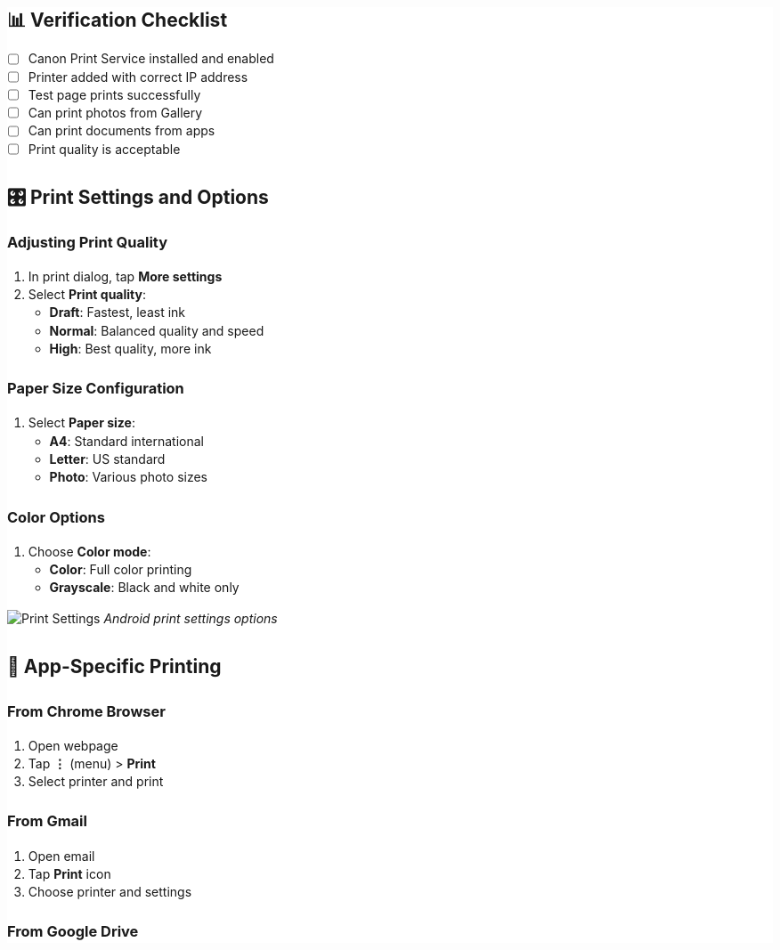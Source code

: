 ## 📊 Verification Checklist

- [ ] Canon Print Service installed and enabled
- [ ] Printer added with correct IP address
- [ ] Test page prints successfully
- [ ] Can print photos from Gallery
- [ ] Can print documents from apps
- [ ] Print quality is acceptable

## 🎛️ Print Settings and Options

### Adjusting Print Quality

1. In print dialog, tap **More settings**
2. Select **Print quality**:
   - **Draft**: Fastest, least ink
   - **Normal**: Balanced quality and speed
   - **High**: Best quality, more ink

### Paper Size Configuration

1. Select **Paper size**:
   - **A4**: Standard international
   - **Letter**: US standard
   - **Photo**: Various photo sizes

### Color Options

1. Choose **Color mode**:
   - **Color**: Full color printing
   - **Grayscale**: Black and white only

![Print Settings](images/android-print-settings.jpg)
*Android print settings options*

## 📱 App-Specific Printing

### From Chrome Browser

1. Open webpage
2. Tap **⋮** (menu) > **Print**
3. Select printer and print

### From Gmail

1. Open email
2. Tap **Print** icon
3. Choose printer and settings

### From Google Drive
